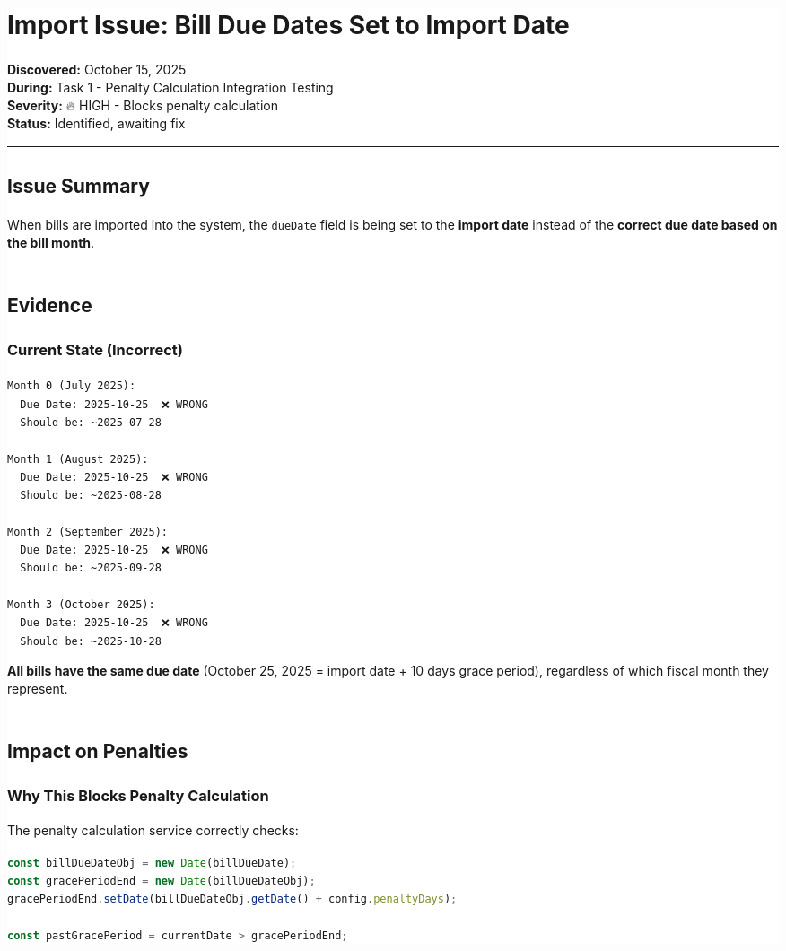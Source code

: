 # Import Issue: Bill Due Dates Set to Import Date

**Discovered:** October 15, 2025  
**During:** Task 1 - Penalty Calculation Integration Testing  
**Severity:** 🔥 HIGH - Blocks penalty calculation  
**Status:** Identified, awaiting fix

---

## Issue Summary

When bills are imported into the system, the `dueDate` field is being set to the **import date** instead of the **correct due date based on the bill month**.

---

## Evidence

### Current State (Incorrect)
```
Month 0 (July 2025):
  Due Date: 2025-10-25  ❌ WRONG
  Should be: ~2025-07-28

Month 1 (August 2025):
  Due Date: 2025-10-25  ❌ WRONG
  Should be: ~2025-08-28

Month 2 (September 2025):
  Due Date: 2025-10-25  ❌ WRONG
  Should be: ~2025-09-28

Month 3 (October 2025):
  Due Date: 2025-10-25  ❌ WRONG
  Should be: ~2025-10-28
```

**All bills have the same due date** (October 25, 2025 = import date + 10 days grace period), regardless of which fiscal month they represent.

---

## Impact on Penalties

### Why This Blocks Penalty Calculation

The penalty calculation service correctly checks:
```javascript
const billDueDateObj = new Date(billDueDate);
const gracePeriodEnd = new Date(billDueDateObj);
gracePeriodEnd.setDate(billDueDateObj.getDate() + config.penaltyDays);

const pastGracePeriod = currentDate > gracePeriodEnd;
```
